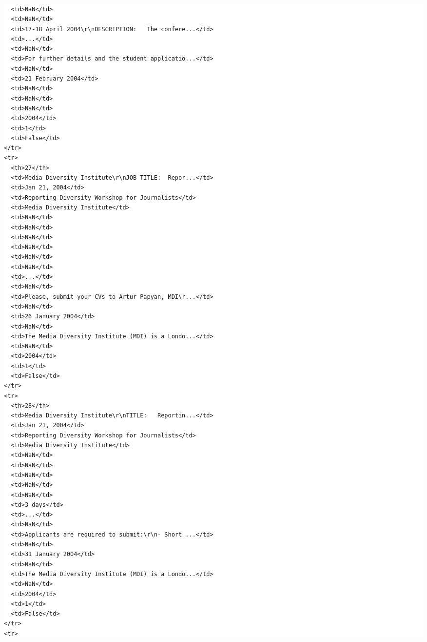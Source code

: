       <td>NaN</td>
      <td>NaN</td>
      <td>17-18 April 2004\r\nDESCRIPTION:   The confere...</td>
      <td>...</td>
      <td>NaN</td>
      <td>For further details and the student applicatio...</td>
      <td>NaN</td>
      <td>21 February 2004</td>
      <td>NaN</td>
      <td>NaN</td>
      <td>NaN</td>
      <td>2004</td>
      <td>1</td>
      <td>False</td>
    </tr>
    <tr>
      <th>27</th>
      <td>Media Diversity Institute\r\nJOB TITLE:  Repor...</td>
      <td>Jan 21, 2004</td>
      <td>Reporting Diversity Workshop for Journalists</td>
      <td>Media Diversity Institute</td>
      <td>NaN</td>
      <td>NaN</td>
      <td>NaN</td>
      <td>NaN</td>
      <td>NaN</td>
      <td>NaN</td>
      <td>...</td>
      <td>NaN</td>
      <td>Please, submit your CVs to Artur Papyan, MDI\r...</td>
      <td>NaN</td>
      <td>26 January 2004</td>
      <td>NaN</td>
      <td>The Media Diversity Institute (MDI) is a Londo...</td>
      <td>NaN</td>
      <td>2004</td>
      <td>1</td>
      <td>False</td>
    </tr>
    <tr>
      <th>28</th>
      <td>Media Diversity Institute\r\nTITLE:   Reportin...</td>
      <td>Jan 21, 2004</td>
      <td>Reporting Diversity Workshop for Journalists</td>
      <td>Media Diversity Institute</td>
      <td>NaN</td>
      <td>NaN</td>
      <td>NaN</td>
      <td>NaN</td>
      <td>NaN</td>
      <td>3 days</td>
      <td>...</td>
      <td>NaN</td>
      <td>Applicants are required to submit:\r\n- Short ...</td>
      <td>NaN</td>
      <td>31 January 2004</td>
      <td>NaN</td>
      <td>The Media Diversity Institute (MDI) is a Londo...</td>
      <td>NaN</td>
      <td>2004</td>
      <td>1</td>
      <td>False</td>
    </tr>
    <tr>